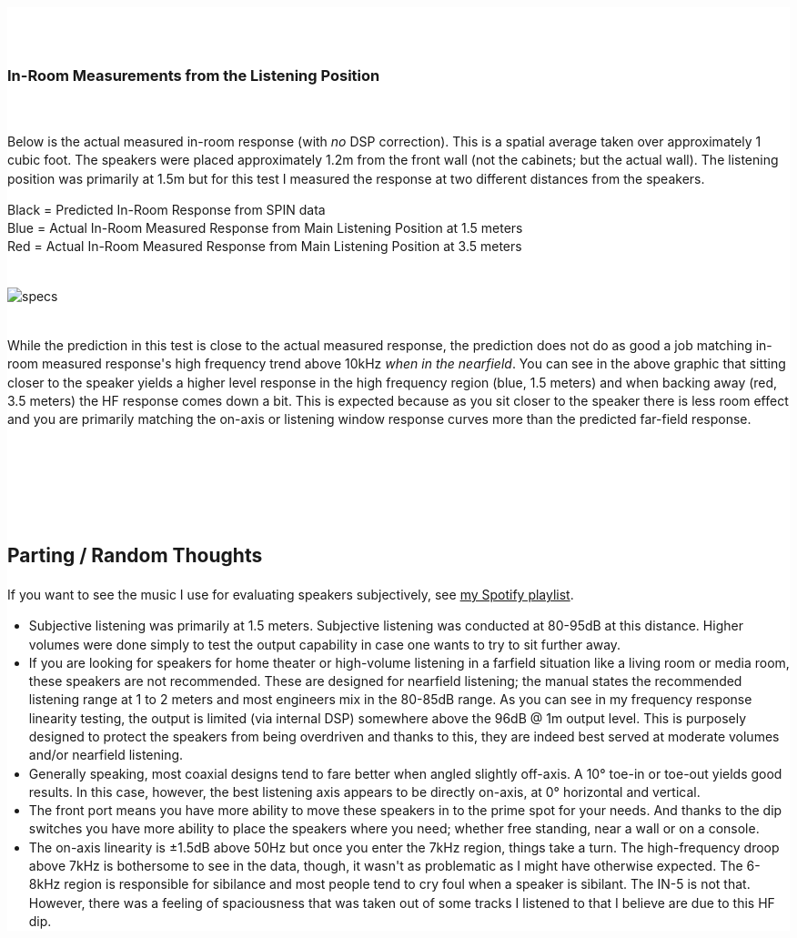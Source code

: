 <br><br>



### In-Room Measurements from the Listening Position
<br>

Below is the actual measured in-room response (with *no* DSP correction). This is a spatial average taken over approximately 1 cubic foot.  The speakers were placed approximately 1.2m from the front wall (not the cabinets; but the actual wall).  The listening position was primarily at 1.5m but for this test I measured the response at two different distances from the speakers.


Black = Predicted In-Room Response from SPIN data
<br>
Blue = Actual In-Room Measured Response from Main Listening Position at 1.5 meters
<br>
Red = Actual In-Room Measured Response from Main Listening Position at 3.5 meters

<img align="left" src="https://dl.dropboxusercontent.com/s/qxy8gjh2ir7gziq/PIR%20vs%20MIR.png?dl=0" alt="specs" width="100%" style="vertical-align:middle;margin:20px 0px"/><br clear="all" />

While the prediction in this test is close to the actual measured response, the prediction does not do as good a job matching in-room measured response's high frequency trend above 10kHz *when in the nearfield*.  You can see in the above graphic that sitting closer to the speaker yields a higher level response in the high frequency region (blue, 1.5 meters) and when backing away (red, 3.5 meters) the HF response comes down a bit.  This is expected because as you sit closer to the speaker there is less room effect and you are primarily matching the on-axis or listening window response curves more than the predicted far-field response.


<br>
<br>
<br>
<br>


## Parting / Random Thoughts

If you want to see the music I use for evaluating speakers subjectively, see [my Spotify playlist](https://open.spotify.com/playlist/0gBVe7rwdZojX41LakrUUy?si=c3ae973409fa4e66&nd=1).

* Subjective listening was primarily at 1.5 meters.  Subjective listening was conducted at 80-95dB at this distance.  Higher volumes were done simply to test the output capability in case one wants to try to sit further away.
* If you are looking for speakers for home theater or high-volume listening in a farfield situation like a living room or media room, these speakers are not recommended.  These are designed for nearfield listening; the manual states the recommended listening range at 1 to 2 meters and most engineers mix in the 80-85dB range.  As you can see in my frequency response linearity testing, the output is limited (via internal DSP) somewhere above the 96dB @ 1m output level.  This is purposely designed to protect the speakers from being overdriven and thanks to this, they are indeed best served at moderate volumes and/or nearfield listening.
* Generally speaking, most coaxial designs tend to fare better when angled slightly off-axis.  A 10° toe-in or toe-out yields good results.  In this case, however, the best listening axis appears to be directly on-axis, at 0° horizontal and vertical.
* The front port means you have more ability to move these speakers in to the prime spot for your needs.  And thanks to the dip switches you have more ability to place the speakers where you need; whether free standing, near a wall or on a console.
* The on-axis linearity is ±1.5dB above 50Hz but once you enter the 7kHz region, things take a turn.  The high-frequency droop above 7kHz is bothersome to see in the data, though, it wasn't as problematic as I might have otherwise expected.  The 6-8kHz region is responsible for sibilance and most people tend to cry foul when a speaker is sibilant.  The IN-5 is not that.  However, there was a feeling of spaciousness that was taken out of some tracks I listened to that I believe are due to this HF dip.